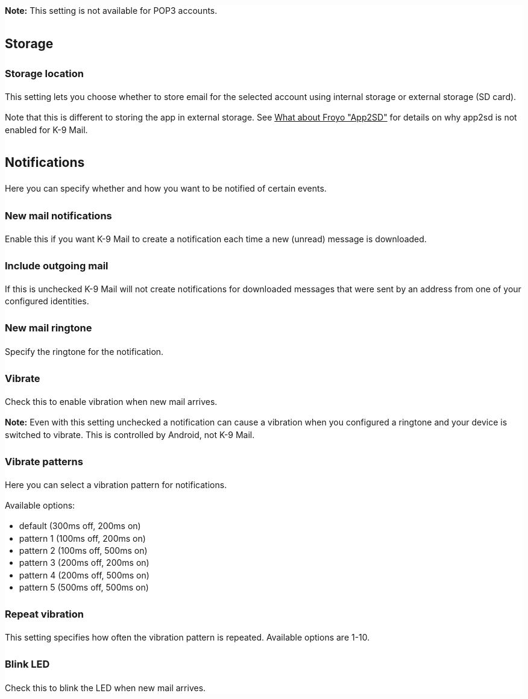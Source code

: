 **Note:** This setting is not available for POP3 accounts.


## Storage
### Storage location
This setting lets you choose whether to store email for the selected account using internal storage or external storage (SD card).

Note that this is different to storing the app in external storage. See [What about Froyo "App2SD"](Storage#what-about-froyo-app2sd) for details on why app2sd is not enabled for K-9 Mail.


## Notifications
Here you can specify whether and how you want to be notified of certain events.

### New mail notifications
Enable this if you want K-9 Mail to create a notification each time a new (unread) message is downloaded.

### Include outgoing mail
If this is unchecked K-9 Mail will not create notifications for downloaded messages that were sent by an address from one of your configured identities.

### New mail ringtone
Specify the ringtone for the notification.

### Vibrate
Check this to enable vibration when new mail arrives.

**Note:** Even with this setting unchecked a notification can cause a vibration when you configured a ringtone and your device is switched to vibrate. This is controlled by Android, not K-9 Mail.

### Vibrate patterns
Here you can select a vibration pattern for notifications.

Available options:

* default (300ms off, 200ms on)
* pattern 1 (100ms off, 200ms on)
* pattern 2 (100ms off, 500ms on)
* pattern 3 (200ms off, 200ms on)
* pattern 4 (200ms off, 500ms on)
* pattern 5 (500ms off, 500ms on)

### Repeat vibration
This setting specifies how often the vibration pattern is repeated. Available options are 1-10.

### Blink LED
Check this to blink the LED when new mail arrives.
